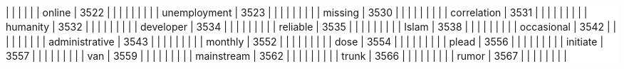 |  |  |  |  |
| online | 3522 |  |  |
|  |  |  |  |
| unemployment | 3523 |  |  |
|  |  |  |  |
| missing | 3530 |  |  |
|  |  |  |  |
| correlation | 3531 |  |  |
|  |  |  |  |
| humanity | 3532 |  |  |
|  |  |  |  |
| developer | 3534 |  |  |
|  |  |  |  |
| reliable | 3535 |  |  |
|  |  |  |  |
| Islam | 3538 |  |  |
|  |  |  |  |
| occasional | 3542 |  |  |
|  |  |  |  |
| administrative | 3543 |  |  |
|  |  |  |  |
| monthly | 3552 |  |  |
|  |  |  |  |
| dose | 3554 |  |  |
|  |  |  |  |
| plead | 3556 |  |  |
|  |  |  |  |
| initiate | 3557 |  |  |
|  |  |  |  |
| van | 3559 |  |  |
|  |  |  |  |
| mainstream | 3562 |  |  |
|  |  |  |  |
| trunk | 3566 |  |  |
|  |  |  |  |
| rumor | 3567 |  |  |
|  |  |  |  |